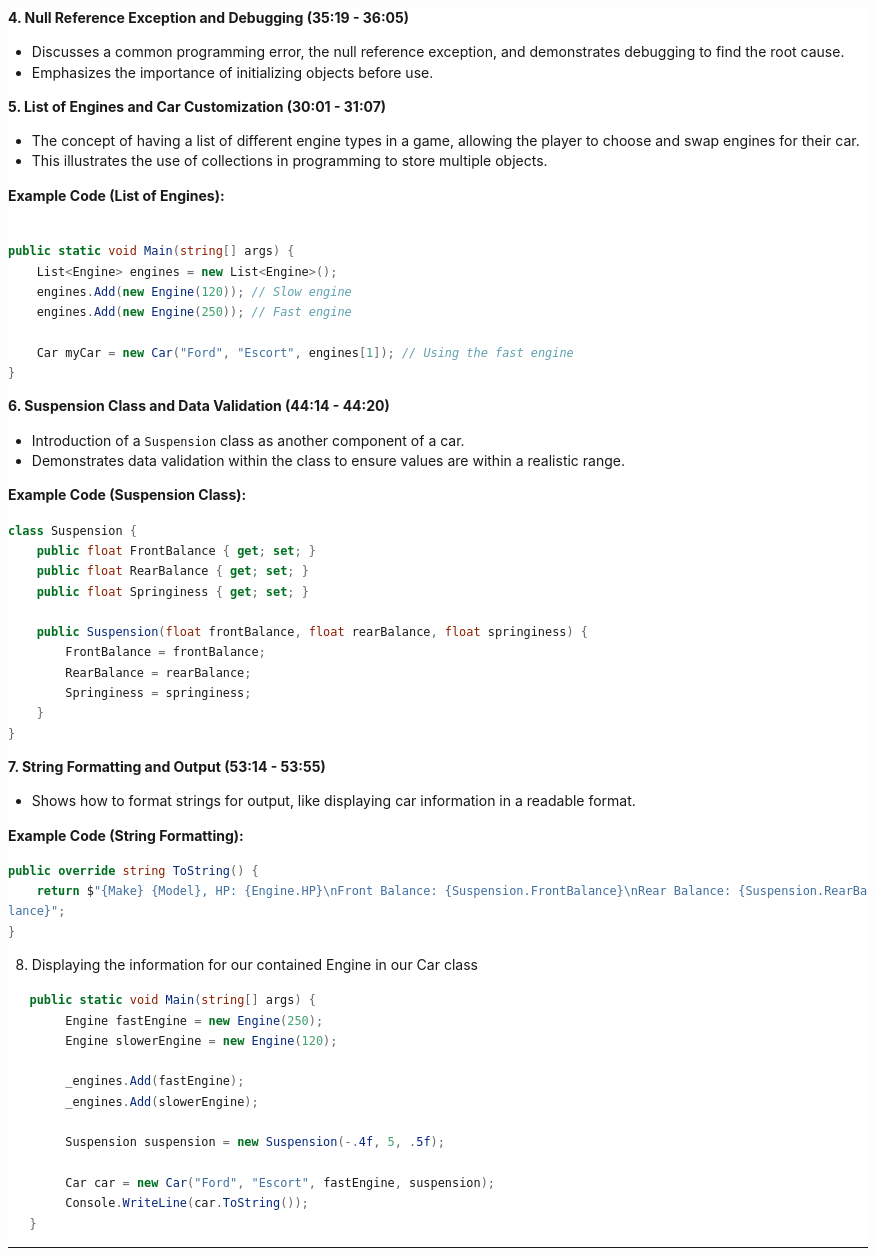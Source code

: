 **4. Null Reference Exception and Debugging (35:19 - 36:05)**
   - Discusses a common programming error, the null reference exception, and demonstrates debugging to find the root cause.
   - Emphasizes the importance of initializing objects before use.

**5. List of Engines and Car Customization (30:01 - 31:07)**
   - The concept of having a list of different engine types in a game, allowing the player to choose and swap engines for their car.
   - This illustrates the use of collections in programming to store multiple objects.

**Example Code (List of Engines):**
```csharp

public static void Main(string[] args) {
	List<Engine> engines = new List<Engine>();
	engines.Add(new Engine(120)); // Slow engine
	engines.Add(new Engine(250)); // Fast engine
	
	Car myCar = new Car("Ford", "Escort", engines[1]); // Using the fast engine
}
```

**6. Suspension Class and Data Validation (44:14 - 44:20)**
   - Introduction of a `Suspension` class as another component of a car.
   - Demonstrates data validation within the class to ensure values are within a realistic range.

**Example Code (Suspension Class):**
```csharp
class Suspension {
    public float FrontBalance { get; set; }
    public float RearBalance { get; set; }
    public float Springiness { get; set; }

    public Suspension(float frontBalance, float rearBalance, float springiness) {
        FrontBalance = frontBalance;
        RearBalance = rearBalance;
        Springiness = springiness;
    }
}
```

**7. String Formatting and Output (53:14 - 53:55)**
   - Shows how to format strings for output, like displaying car information in a readable format.

**Example Code (String Formatting):**
```csharp
public override string ToString() {
    return $"{Make} {Model}, HP: {Engine.HP}\nFront Balance: {Suspension.FrontBalance}\nRear Balance: {Suspension.RearBalance}";
}
```

8. Displaying the information for our contained Engine in our Car class

```csharp
   public static void Main(string[] args) {
	    Engine fastEngine = new Engine(250);
		Engine slowerEngine = new Engine(120);
		
		_engines.Add(fastEngine);
		_engines.Add(slowerEngine);
		
		Suspension suspension = new Suspension(-.4f, 5, .5f);
		
		Car car = new Car("Ford", "Escort", fastEngine, suspension);
		Console.WriteLine(car.ToString());
   }
```

---